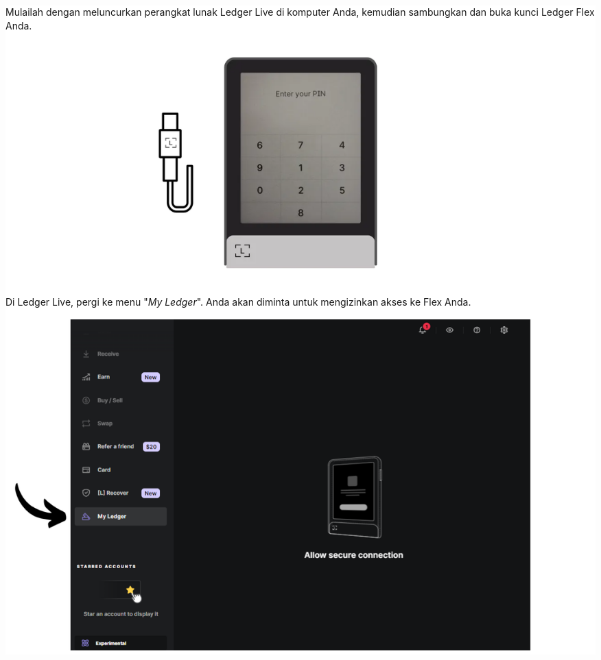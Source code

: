 Mulailah dengan meluncurkan perangkat lunak Ledger Live di komputer Anda, kemudian sambungkan dan buka kunci Ledger Flex Anda.

![LEDGER FLEX](assets/notext/31.webp)

Di Ledger Live, pergi ke menu "*My Ledger*". Anda akan diminta untuk mengizinkan akses ke Flex Anda.

![LEDGER FLEX](assets/notext/32.webp)
